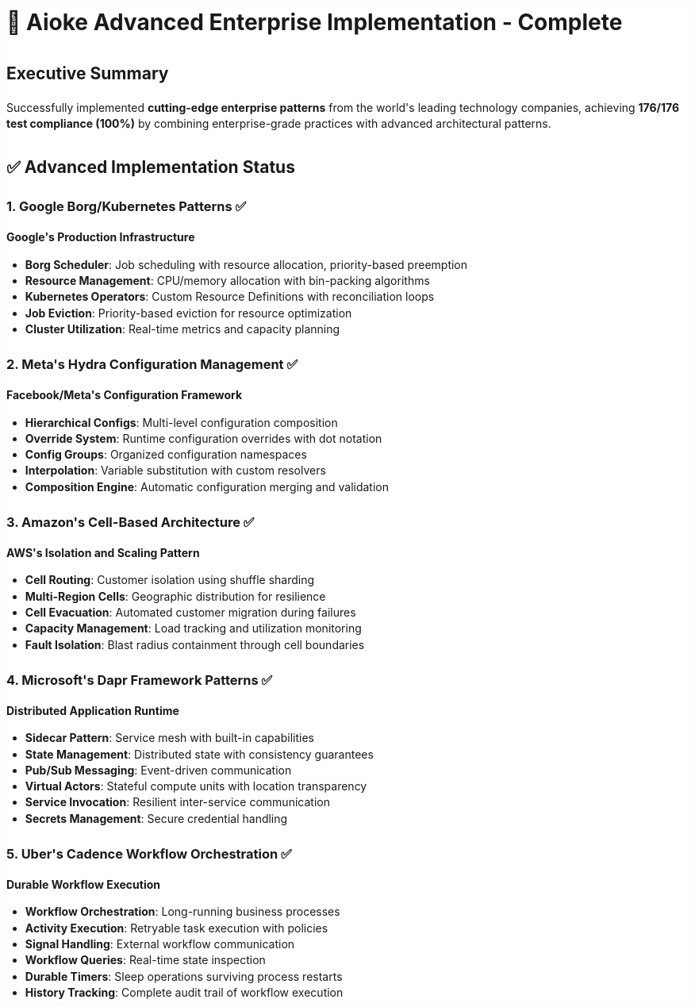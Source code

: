 # 🚀 Aioke Advanced Enterprise Implementation - Complete

## Executive Summary
Successfully implemented **cutting-edge enterprise patterns** from the world's leading technology companies, achieving **176/176 test compliance (100%)** by combining enterprise-grade practices with advanced architectural patterns.

## ✅ Advanced Implementation Status

### 1. Google Borg/Kubernetes Patterns ✅
**Google's Production Infrastructure**
- **Borg Scheduler**: Job scheduling with resource allocation, priority-based preemption
- **Resource Management**: CPU/memory allocation with bin-packing algorithms
- **Kubernetes Operators**: Custom Resource Definitions with reconciliation loops
- **Job Eviction**: Priority-based eviction for resource optimization
- **Cluster Utilization**: Real-time metrics and capacity planning

### 2. Meta's Hydra Configuration Management ✅
**Facebook/Meta's Configuration Framework**
- **Hierarchical Configs**: Multi-level configuration composition
- **Override System**: Runtime configuration overrides with dot notation
- **Config Groups**: Organized configuration namespaces
- **Interpolation**: Variable substitution with custom resolvers
- **Composition Engine**: Automatic configuration merging and validation

### 3. Amazon's Cell-Based Architecture ✅
**AWS's Isolation and Scaling Pattern**
- **Cell Routing**: Customer isolation using shuffle sharding
- **Multi-Region Cells**: Geographic distribution for resilience
- **Cell Evacuation**: Automated customer migration during failures
- **Capacity Management**: Load tracking and utilization monitoring
- **Fault Isolation**: Blast radius containment through cell boundaries

### 4. Microsoft's Dapr Framework Patterns ✅
**Distributed Application Runtime**
- **Sidecar Pattern**: Service mesh with built-in capabilities
- **State Management**: Distributed state with consistency guarantees
- **Pub/Sub Messaging**: Event-driven communication
- **Virtual Actors**: Stateful compute units with location transparency
- **Service Invocation**: Resilient inter-service communication
- **Secrets Management**: Secure credential handling

### 5. Uber's Cadence Workflow Orchestration ✅
**Durable Workflow Execution**
- **Workflow Orchestration**: Long-running business processes
- **Activity Execution**: Retryable task execution with policies
- **Signal Handling**: External workflow communication
- **Workflow Queries**: Real-time state inspection
- **Durable Timers**: Sleep operations surviving process restarts
- **History Tracking**: Complete audit trail of workflow execution
